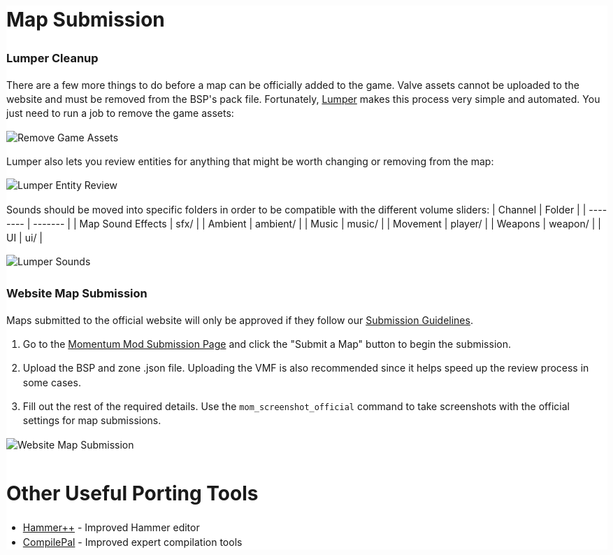 # Map Submission

### Lumper Cleanup

There are a few more things to do before a map can be officially added to the game. Valve assets cannot be uploaded to the website and must be removed from the BSP's pack file. Fortunately, [Lumper](https://github.com/momentum-mod/lumper/releases) makes this process very simple and automated. You just need to run a job to remove the game assets:

![Remove Game Assets](/images/map_porting/lumper_remove_assets.png)

Lumper also lets you review entities for anything that might be worth changing or removing from the map:

![Lumper Entity Review](/images/map_porting/lumper_entity_review.png)

Sounds should be moved into specific folders in order to be compatible with the different volume sliders:
| Channel | Folder |
| -------- | ------- |
| Map Sound Effects | sfx/ |
| Ambient | ambient/ |
| Music | music/ |
| Movement | player/ |
| Weapons | weapon/ |
| UI | ui/ |

![Lumper Sounds](/images/map_porting/lumper_sounds.png)

### Website Map Submission

Maps submitted to the official website will only be approved if they follow our [Submission Guidelines](/guide/mapping/submission_guidelines/).

1. Go to the [Momentum Mod Submission Page](https://momentum-mod.org/maps/submissions) and click the "Submit a Map" button to begin the submission.

2. Upload the BSP and zone .json file. Uploading the VMF is also recommended since it helps speed up the review process in some cases.

3. Fill out the rest of the required details. Use the `mom_screenshot_official` command to take screenshots with the official settings for map submissions.

![Website Map Submission](/images/map_porting/website_submission.png)

# Other Useful Porting Tools

- [Hammer++](/guide/mapping/hammer_plus_plus_setup/) - Improved Hammer editor
- [CompilePal](https://github.com/ruarai/CompilePal/releases) - Improved expert compilation tools